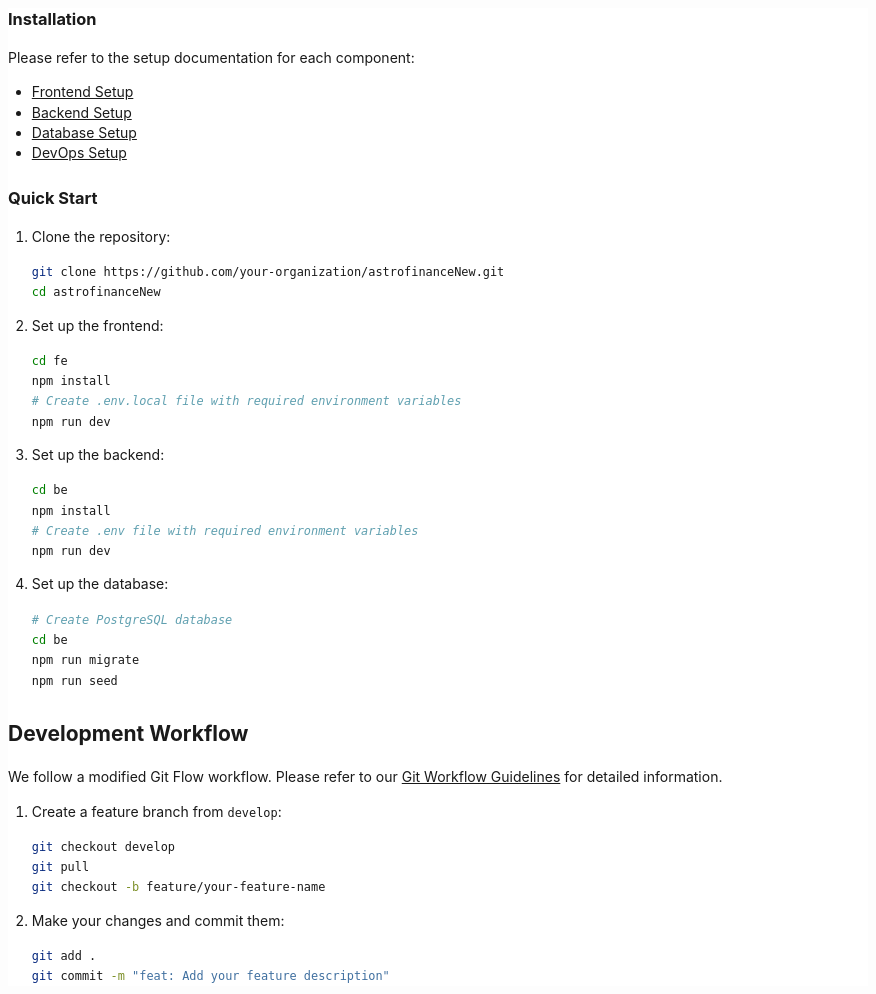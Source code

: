 ### Installation

Please refer to the setup documentation for each component:
- [Frontend Setup](./docs/setup/frontend-setup.md)
- [Backend Setup](./docs/setup/backend-setup.md)
- [Database Setup](./docs/setup/database-setup.md)
- [DevOps Setup](./docs/setup/devops-setup.md)

### Quick Start

1. Clone the repository:
   ```bash
   git clone https://github.com/your-organization/astrofinanceNew.git
   cd astrofinanceNew
   ```

2. Set up the frontend:
   ```bash
   cd fe
   npm install
   # Create .env.local file with required environment variables
   npm run dev
   ```

3. Set up the backend:
   ```bash
   cd be
   npm install
   # Create .env file with required environment variables
   npm run dev
   ```

4. Set up the database:
   ```bash
   # Create PostgreSQL database
   cd be
   npm run migrate
   npm run seed
   ```

## Development Workflow

We follow a modified Git Flow workflow. Please refer to our [Git Workflow Guidelines](./docs/guidelines/git-workflow.md) for detailed information.

1. Create a feature branch from `develop`:
   ```bash
   git checkout develop
   git pull
   git checkout -b feature/your-feature-name
   ```

2. Make your changes and commit them:
   ```bash
   git add .
   git commit -m "feat: Add your feature description"
   ```
